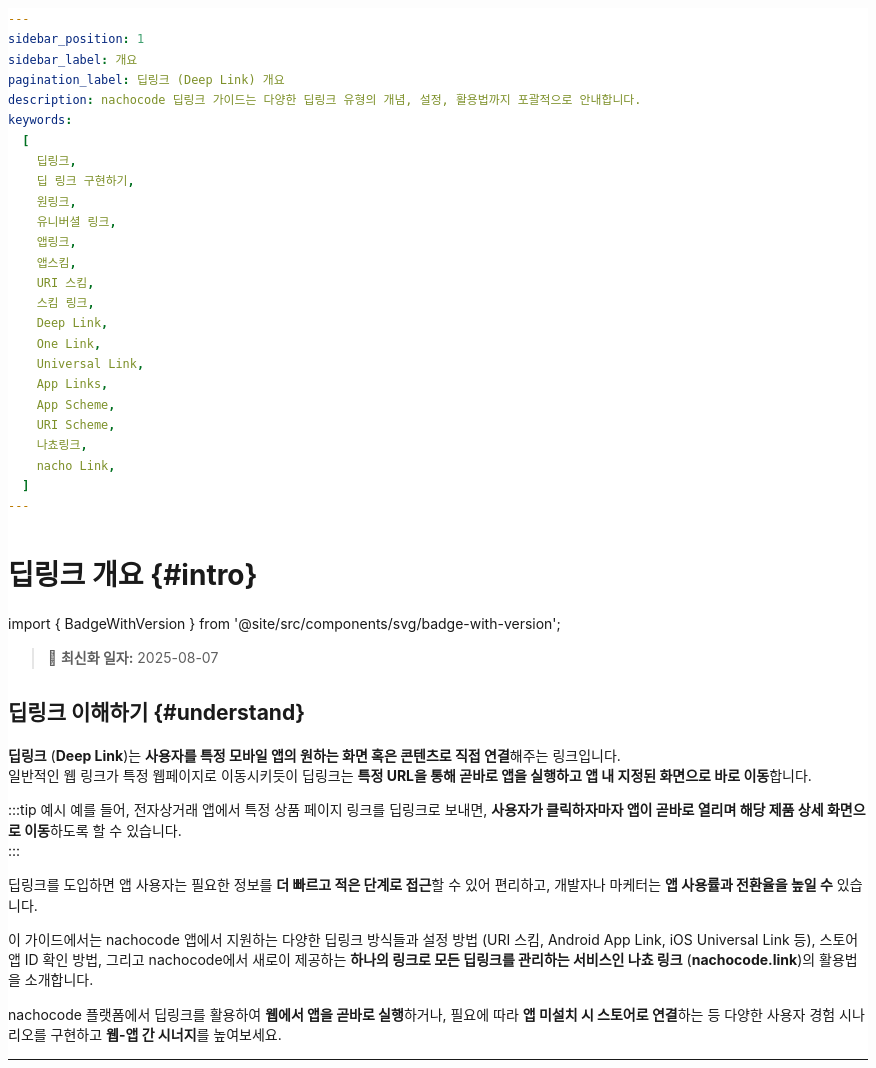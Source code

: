 ```yaml
---
sidebar_position: 1
sidebar_label: 개요
pagination_label: 딥링크 (Deep Link) 개요
description: nachocode 딥링크 가이드는 다양한 딥링크 유형의 개념, 설정, 활용법까지 포괄적으로 안내합니다.
keywords:
  [
    딥링크,
    딥 링크 구현하기,
    원링크,
    유니버셜 링크,
    앱링크,
    앱스킴,
    URI 스킴,
    스킴 링크,
    Deep Link,
    One Link,
    Universal Link,
    App Links,
    App Scheme,
    URI Scheme,
    나쵸링크,
    nacho Link,
  ]
---
```


# 딥링크 개요 {#intro}

import { BadgeWithVersion } from '@site/src/components/svg/badge-with-version';

> 🔔 **최신화 일자:** 2025-08-07

## 딥링크 이해하기 {#understand}

**딥링크** (**Deep Link**)는 **사용자를 특정 모바일 앱의 원하는 화면 혹은 콘텐츠로 직접 연결**해주는 링크입니다.  
일반적인 웹 링크가 특정 웹페이지로 이동시키듯이 딥링크는 **특정 URL을 통해 곧바로 앱을 실행하고 앱 내 지정된 화면으로 바로 이동**합니다.

:::tip 예시
예를 들어, 전자상거래 앱에서 특정 상품 페이지 링크를 딥링크로 보내면, **사용자가 클릭하자마자 앱이 곧바로 열리며 해당 제품 상세 화면으로 이동**하도록 할 수 있습니다.  
:::

딥링크를 도입하면 앱 사용자는 필요한 정보를 **더 빠르고 적은 단계로 접근**할 수 있어 편리하고, 개발자나 마케터는 **앱 사용률과 전환율을 높일 수** 있습니다.

이 가이드에서는 nachocode 앱에서 지원하는 다양한 딥링크 방식들과 설정 방법 (URI 스킴, Android App Link, iOS Universal Link 등), 스토어 앱 ID 확인 방법, 그리고 nachocode에서 새로이 제공하는 **하나의 링크로 모든 딥링크를 관리하는 서비스인 나쵸 링크** (**nachocode.link**)의 활용법을 소개합니다.

nachocode 플랫폼에서 딥링크를 활용하여 **웹에서 앱을 곧바로 실행**하거나, 필요에 따라 **앱 미설치 시 스토어로 연결**하는 등 다양한 사용자 경험 시나리오를 구현하고 **웹-앱 간 시너지**를 높여보세요.

---
